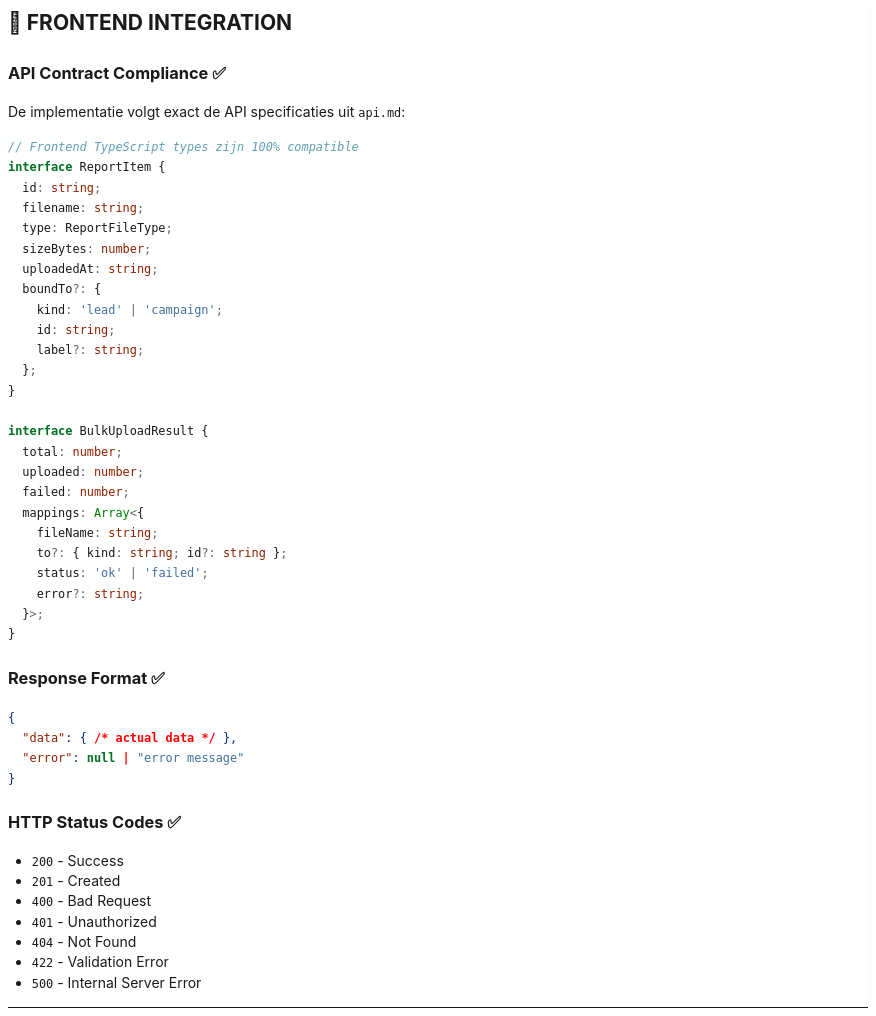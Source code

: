 
## 🔄 **FRONTEND INTEGRATION**

### **API Contract Compliance** ✅
De implementatie volgt exact de API specificaties uit `api.md`:

```typescript
// Frontend TypeScript types zijn 100% compatible
interface ReportItem {
  id: string;
  filename: string;
  type: ReportFileType;
  sizeBytes: number;
  uploadedAt: string;
  boundTo?: {
    kind: 'lead' | 'campaign';
    id: string;
    label?: string;
  };
}

interface BulkUploadResult {
  total: number;
  uploaded: number;
  failed: number;
  mappings: Array<{
    fileName: string;
    to?: { kind: string; id?: string };
    status: 'ok' | 'failed';
    error?: string;
  }>;
}
```

### **Response Format** ✅
```json
{
  "data": { /* actual data */ },
  "error": null | "error message"
}
```

### **HTTP Status Codes** ✅
- `200` - Success
- `201` - Created
- `400` - Bad Request
- `401` - Unauthorized
- `404` - Not Found
- `422` - Validation Error
- `500` - Internal Server Error

---